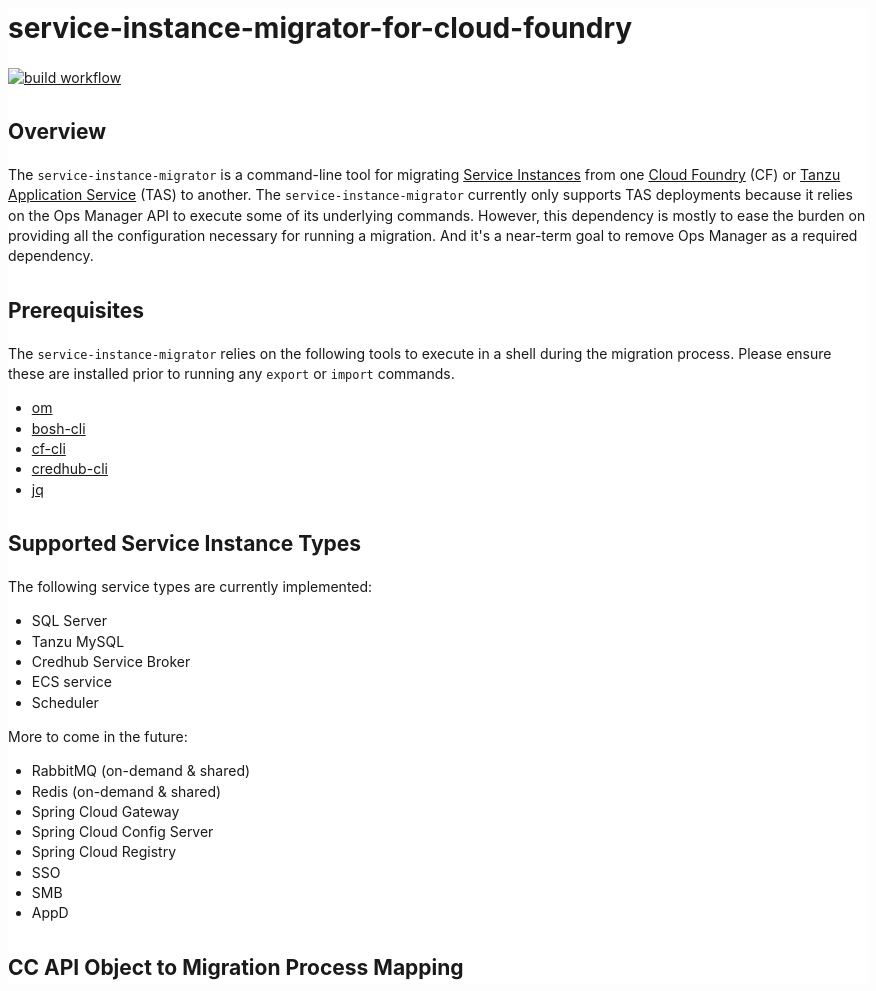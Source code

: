 # service-instance-migrator-for-cloud-foundry

[![build workflow](https://github.com/vmware-tanzu/service-instance-migrator-for-cloud-foundry/actions/workflows/build.yml/badge.svg?branch=main)](https://github.com/vmware-tanzu/service-instance-migrator-for-cloud-foundry/actions/workflows/build.yml)

## Overview

The `service-instance-migrator` is a command-line tool for migrating [Service Instances](https://docs.cloudfoundry.org/devguide/services/) from one [Cloud Foundry](https://docs.cloudfoundry.org/) (CF) or [Tanzu Application Service](https://tanzu.vmware.com/application-service) (TAS) to another. The `service-instance-migrator` currently only supports TAS deployments because it relies on the Ops Manager API to execute some of its underlying commands. However, this dependency is mostly to ease the burden on providing all the configuration necessary for running a migration. And it's a near-term goal to remove Ops Manager as a required dependency.

## Prerequisites

The `service-instance-migrator` relies on the following tools to execute in a shell during the migration process. Please
ensure these are installed prior to running any `export` or `import` commands.

- [om](https://github.com/pivotal-cf/om)
- [bosh-cli](https://bosh.io/docs/cli-v2)
- [cf-cli](https://code.cloudfoundry.org/cli)
- [credhub-cli](https://github.com/cloudfoundry-incubator/credhub-cli)
- [jq](https://stedolan.github.io/jq)

## Supported Service Instance Types

The following service types are currently implemented:

- SQL Server
- Tanzu MySQL
- Credhub Service Broker
- ECS service
- Scheduler

More to come in the future:

- RabbitMQ (on-demand & shared)
- Redis (on-demand & shared)
- Spring Cloud Gateway
- Spring Cloud Config Server
- Spring Cloud Registry
- SSO
- SMB
- AppD

## CC API Object to Migration Process Mapping
